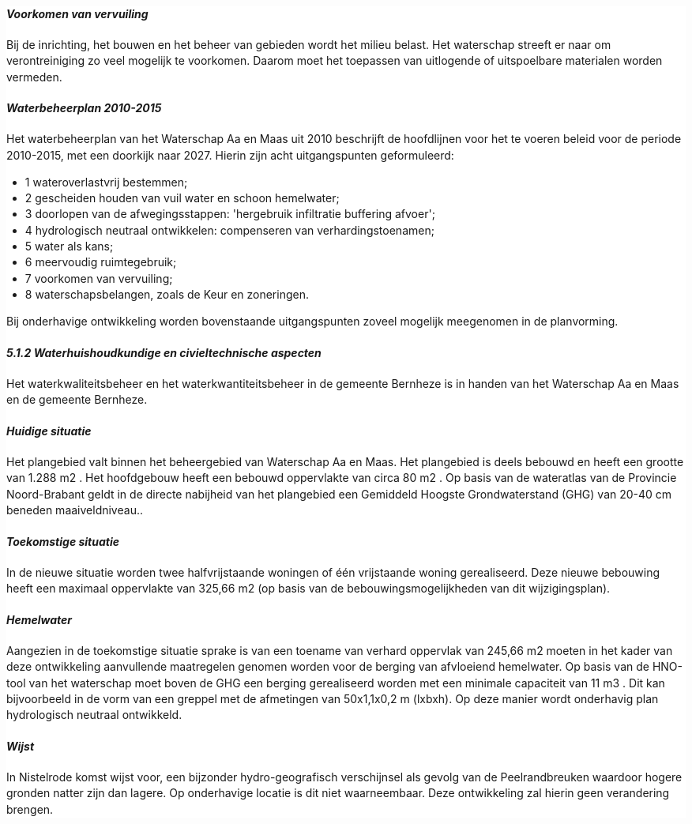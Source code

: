 #### *Voorkomen van vervuiling*

Bij de inrichting, het bouwen en het beheer van gebieden wordt het milieu belast. Het waterschap streeft er naar om verontreiniging zo veel mogelijk te voorkomen. Daarom moet het toepassen van uitlogende of uitspoelbare materialen worden vermeden.

#### *Waterbeheerplan 2010-2015*

Het waterbeheerplan van het Waterschap Aa en Maas uit 2010 beschrijft de hoofdlijnen voor het te voeren beleid voor de periode 2010-2015, met een doorkijk naar 2027. Hierin zijn acht uitgangspunten geformuleerd:

- 1 wateroverlastvrij bestemmen;
- 2 gescheiden houden van vuil water en schoon hemelwater;
- 3 doorlopen van de afwegingsstappen: 'hergebruik infiltratie buffering afvoer';
- 4 hydrologisch neutraal ontwikkelen: compenseren van verhardingstoenamen;
- 5 water als kans;
- 6 meervoudig ruimtegebruik;
- 7 voorkomen van vervuiling;
- 8 waterschapsbelangen, zoals de Keur en zoneringen.

Bij onderhavige ontwikkeling worden bovenstaande uitgangspunten zoveel mogelijk meegenomen in de planvorming.

#### *5.1.2 Waterhuishoudkundige en civieltechnische aspecten*

Het waterkwaliteitsbeheer en het waterkwantiteitsbeheer in de gemeente Bernheze is in handen van het Waterschap Aa en Maas en de gemeente Bernheze.

#### *Huidige situatie*

Het plangebied valt binnen het beheergebied van Waterschap Aa en Maas. Het plangebied is deels bebouwd en heeft een grootte van 1.288 m2 . Het hoofdgebouw heeft een bebouwd oppervlakte van circa 80 m2 . Op basis van de wateratlas van de Provincie Noord-Brabant geldt in de directe nabijheid van het plangebied een Gemiddeld Hoogste Grondwaterstand (GHG) van 20-40 cm beneden maaiveldniveau..

#### *Toekomstige situatie*

In de nieuwe situatie worden twee halfvrijstaande woningen of één vrijstaande woning gerealiseerd. Deze nieuwe bebouwing heeft een maximaal oppervlakte van 325,66 m2 (op basis van de bebouwingsmogelijkheden van dit wijzigingsplan).

#### *Hemelwater*

Aangezien in de toekomstige situatie sprake is van een toename van verhard oppervlak van 245,66 m2 moeten in het kader van deze ontwikkeling aanvullende maatregelen genomen worden voor de berging van afvloeiend hemelwater. Op basis van de HNO-tool van het waterschap moet boven de GHG een berging gerealiseerd worden met een minimale capaciteit van 11 m3 . Dit kan bijvoorbeeld in de vorm van een greppel met de afmetingen van 50x1,1x0,2 m (lxbxh). Op deze manier wordt onderhavig plan hydrologisch neutraal ontwikkeld.

#### *Wijst*

In Nistelrode komst wijst voor, een bijzonder hydro-geografisch verschijnsel als gevolg van de Peelrandbreuken waardoor hogere gronden natter zijn dan lagere. Op onderhavige locatie is dit niet waarneembaar. Deze ontwikkeling zal hierin geen verandering brengen.

